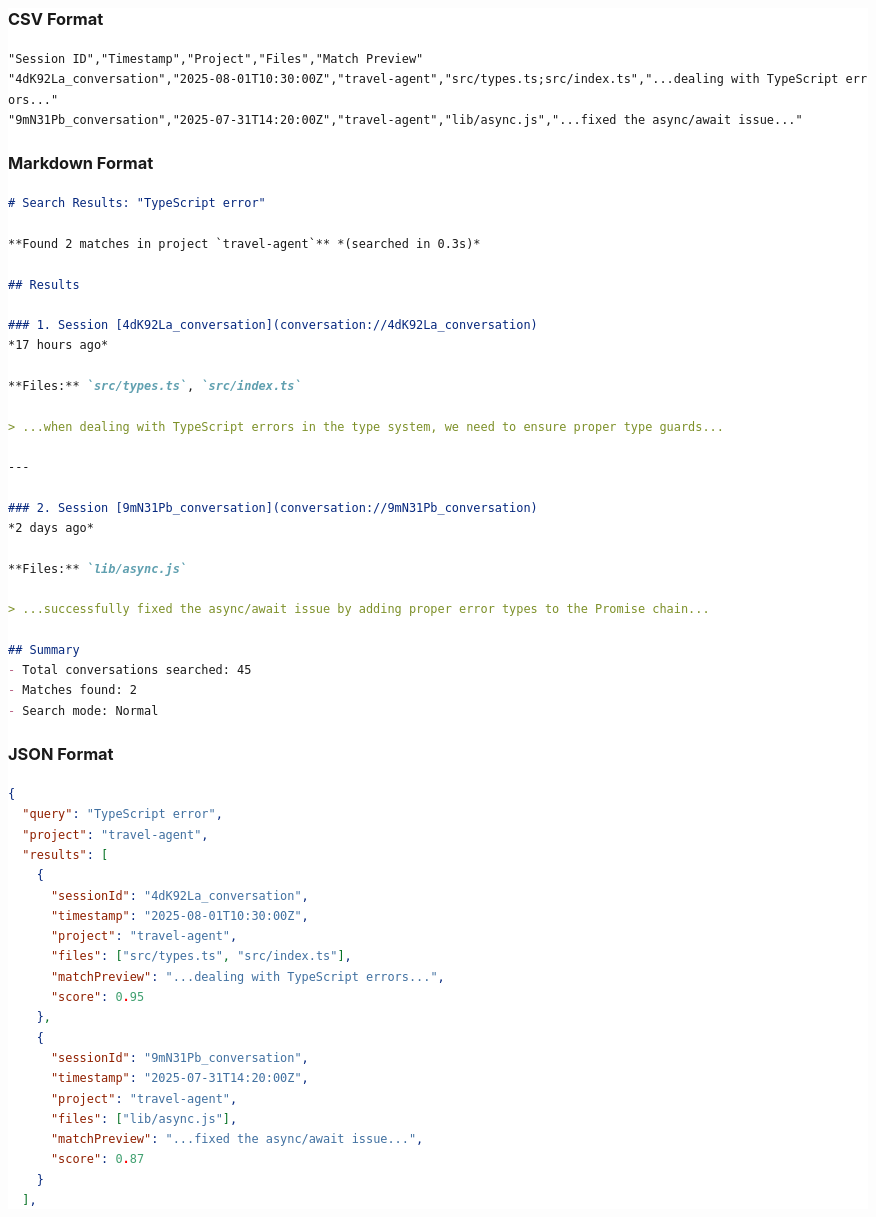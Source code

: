 ### CSV Format
```csv
"Session ID","Timestamp","Project","Files","Match Preview"
"4dK92La_conversation","2025-08-01T10:30:00Z","travel-agent","src/types.ts;src/index.ts","...dealing with TypeScript errors..."
"9mN31Pb_conversation","2025-07-31T14:20:00Z","travel-agent","lib/async.js","...fixed the async/await issue..."
```

### Markdown Format
```markdown
# Search Results: "TypeScript error"

**Found 2 matches in project `travel-agent`** *(searched in 0.3s)*

## Results

### 1. Session [4dK92La_conversation](conversation://4dK92La_conversation) 
*17 hours ago*

**Files:** `src/types.ts`, `src/index.ts`

> ...when dealing with TypeScript errors in the type system, we need to ensure proper type guards...

---

### 2. Session [9mN31Pb_conversation](conversation://9mN31Pb_conversation)
*2 days ago*

**Files:** `lib/async.js`

> ...successfully fixed the async/await issue by adding proper error types to the Promise chain...

## Summary
- Total conversations searched: 45
- Matches found: 2
- Search mode: Normal
```

### JSON Format
```json
{
  "query": "TypeScript error",
  "project": "travel-agent",
  "results": [
    {
      "sessionId": "4dK92La_conversation",
      "timestamp": "2025-08-01T10:30:00Z",
      "project": "travel-agent",
      "files": ["src/types.ts", "src/index.ts"],
      "matchPreview": "...dealing with TypeScript errors...",
      "score": 0.95
    },
    {
      "sessionId": "9mN31Pb_conversation",
      "timestamp": "2025-07-31T14:20:00Z",
      "project": "travel-agent",
      "files": ["lib/async.js"],
      "matchPreview": "...fixed the async/await issue...",
      "score": 0.87
    }
  ],
```